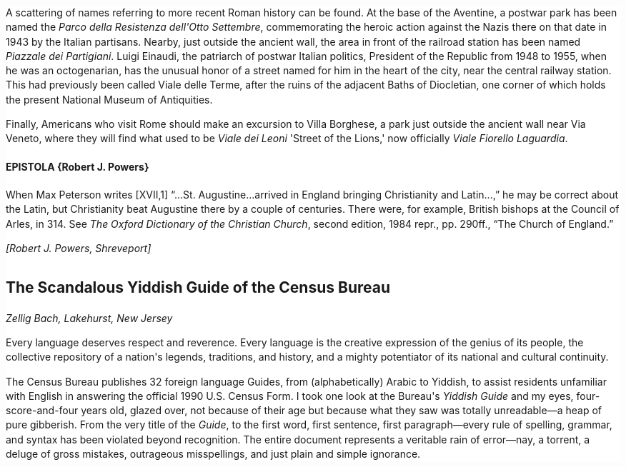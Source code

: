 A scattering of names referring to more recent
Roman history can be found.  At the base of the Aventine,
a postwar park has been named the *Parco
della Resistenza dell'Otto Settembre*, commemorating
the heroic action against the Nazis there on that
date in 1943 by the Italian partisans.  Nearby, just
outside the ancient wall, the area in front of the railroad
station has been named *Piazzale dei Partigiani*.
Luigi Einaudi, the patriarch of postwar Italian politics,
President of the Republic from 1948 to 1955,
when he was an octogenarian, has the unusual honor
of a street named for him in the heart of the city,
near the central railway station.  This had previously
been called Viale delle Terme, after the ruins of the
adjacent Baths of Diocletian, one corner of which
holds the present National Museum of Antiquities.

Finally, Americans who visit Rome should make
an excursion to Villa Borghese, a park just outside
the ancient wall near Via Veneto, where they will
find what used to be *Viale dei Leoni* 'Street of the
Lions,' now officially *Viale Fiorello Laguardia*.


#### EPISTOLA {Robert J. Powers}

When Max Peterson writes [XVII,1] &ldquo;...St.
Augustine...arrived in England bringing Christianity
and Latin...,&rdquo; he may be correct about the
Latin, but Christianity beat Augustine there by a
couple of centuries.  There were, for example, British
bishops at the Council of Arles, in 314.  See *The
Oxford Dictionary of the Christian Church*, second
edition, 1984 repr., pp. 290ff., &ldquo;The Church of England.&rdquo;

*[Robert J. Powers, Shreveport]*

## The Scandalous Yiddish Guide of the Census Bureau
*Zellig Bach, Lakehurst, New Jersey*

Every language deserves respect and reverence.
Every language is the creative expression of
the genius of its people, the collective repository of
a nation's legends, traditions, and history, and a
mighty potentiator of its national and cultural continuity.

The Census Bureau publishes 32 foreign language
Guides, from (alphabetically) Arabic to Yiddish,
to assist residents unfamiliar with English in
answering the official 1990 U.S. Census Form.  I
took one look at the Bureau's *Yiddish Guide* and my
eyes, four-score-and-four years old, glazed over, not
because of their age but because what they saw was
totally unreadable—a heap of pure gibberish.  From
the very title of the *Guide*, to the first word, first
sentence, first paragraph—every rule of spelling,
grammar, and syntax has been violated beyond recognition.
The entire document represents a veritable
rain of error—nay, a torrent, a deluge of gross
mistakes, outrageous misspellings, and just plain and
simple ignorance.


[^a1]: J.T. Dillon. (1981).  The emergence of the colon: